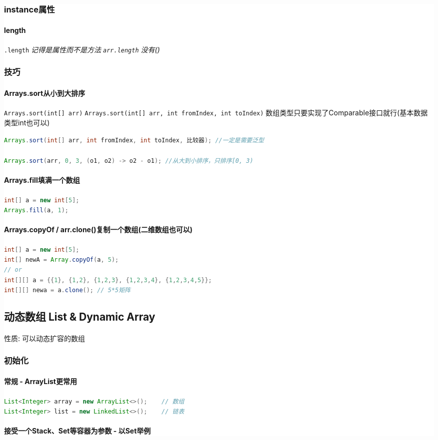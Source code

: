 ### instance属性

#### length

`.length` *记得是属性而不是方法 `arr.length` 没有()*

### 技巧

#### Arrays.sort从小到大排序

`Arrays.sort(int[] arr)` `Arrays.sort(int[] arr, int fromIndex, int toIndex)` 数组类型只要实现了Comparable接口就行(基本数据类型int也可以)

```java
Arrays.sort(int[] arr, int fromIndex, int toIndex, 比较器); //一定是需要泛型

Arrays.sort(arr, 0, 3, (o1, o2) -> o2 - o1); //从大到小排序，只排序[0, 3)

```

#### Arrays.fill填满一个数组

```java
int[] a = new int[5];
Arrays.fill(a, 1);

```

#### Arrays.copyOf / arr.clone()复制一个数组(二维数组也可以)

```java
int[] a = new int[5];
int[] newA = Array.copyOf(a, 5);
// or
int[][] a = {{1}, {1,2}, {1,2,3}, {1,2,3,4}, {1,2,3,4,5}};
int[][] newa = a.clone(); // 5*5矩阵

```

## 动态数组 List & Dynamic Array

性质: 可以动态扩容的数组

### 初始化

#### 常规 - ArrayList更常用

```java
List<Integer> array = new ArrayList<>();    // 数组
List<Integer> list = new LinkedList<>();    // 链表

```

#### 接受一个Stack、Set等容器为参数 - 以Set举例
